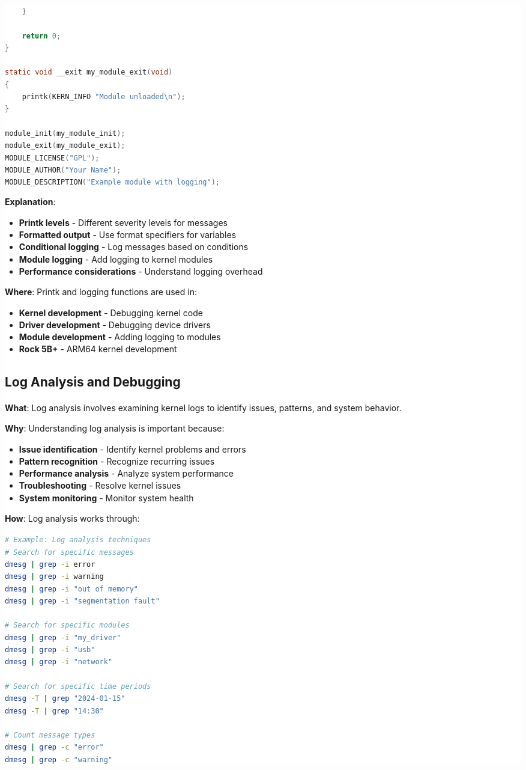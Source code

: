 ```c
    }

    return 0;
}

static void __exit my_module_exit(void)
{
    printk(KERN_INFO "Module unloaded\n");
}

module_init(my_module_init);
module_exit(my_module_exit);
MODULE_LICENSE("GPL");
MODULE_AUTHOR("Your Name");
MODULE_DESCRIPTION("Example module with logging");
```

**Explanation**:

- **Printk levels** - Different severity levels for messages
- **Formatted output** - Use format specifiers for variables
- **Conditional logging** - Log messages based on conditions
- **Module logging** - Add logging to kernel modules
- **Performance considerations** - Understand logging overhead

**Where**: Printk and logging functions are used in:

- **Kernel development** - Debugging kernel code
- **Driver development** - Debugging device drivers
- **Module development** - Adding logging to modules
- **Rock 5B+** - ARM64 kernel development

## Log Analysis and Debugging

**What**: Log analysis involves examining kernel logs to identify issues, patterns, and system behavior.

**Why**: Understanding log analysis is important because:

- **Issue identification** - Identify kernel problems and errors
- **Pattern recognition** - Recognize recurring issues
- **Performance analysis** - Analyze system performance
- **Troubleshooting** - Resolve kernel issues
- **System monitoring** - Monitor system health

**How**: Log analysis works through:

```bash
# Example: Log analysis techniques
# Search for specific messages
dmesg | grep -i error
dmesg | grep -i warning
dmesg | grep -i "out of memory"
dmesg | grep -i "segmentation fault"

# Search for specific modules
dmesg | grep -i "my_driver"
dmesg | grep -i "usb"
dmesg | grep -i "network"

# Search for specific time periods
dmesg -T | grep "2024-01-15"
dmesg -T | grep "14:30"

# Count message types
dmesg | grep -c "error"
dmesg | grep -c "warning"
```